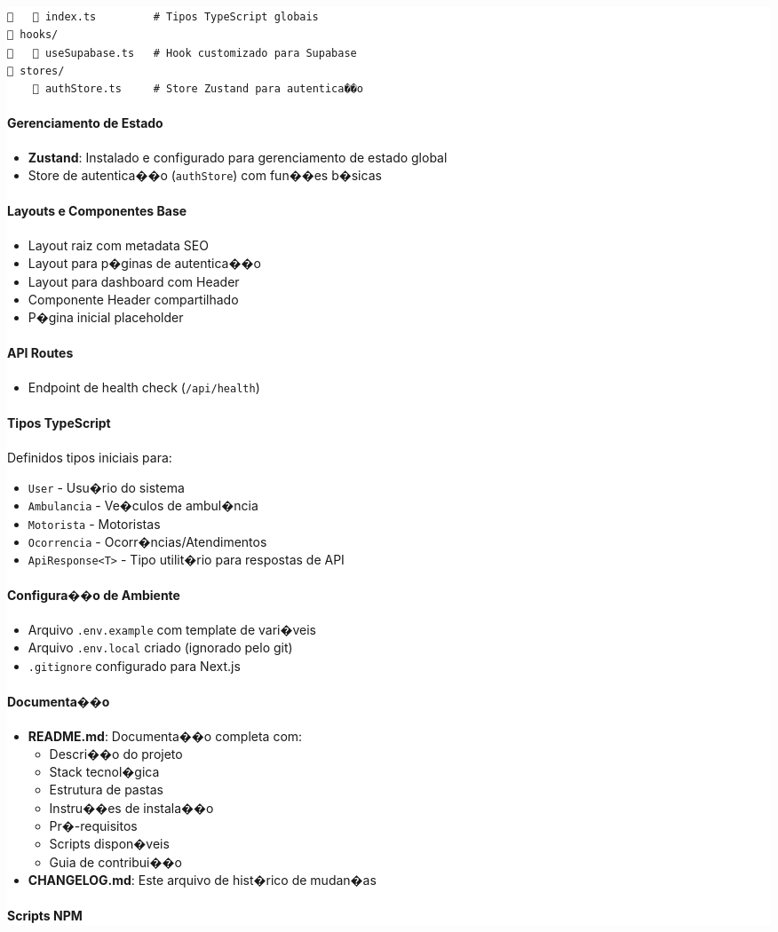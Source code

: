 ```
      index.ts         # Tipos TypeScript globais
   hooks/
      useSupabase.ts   # Hook customizado para Supabase
   stores/
       authStore.ts     # Store Zustand para autentica��o
```

#### Gerenciamento de Estado

- **Zustand**: Instalado e configurado para gerenciamento de estado global
- Store de autentica��o (`authStore`) com fun��es b�sicas

#### Layouts e Componentes Base

- Layout raiz com metadata SEO
- Layout para p�ginas de autentica��o
- Layout para dashboard com Header
- Componente Header compartilhado
- P�gina inicial placeholder

#### API Routes

- Endpoint de health check (`/api/health`)

#### Tipos TypeScript

Definidos tipos iniciais para:

- `User` - Usu�rio do sistema
- `Ambulancia` - Ve�culos de ambul�ncia
- `Motorista` - Motoristas
- `Ocorrencia` - Ocorr�ncias/Atendimentos
- `ApiResponse<T>` - Tipo utilit�rio para respostas de API

#### Configura��o de Ambiente

- Arquivo `.env.example` com template de vari�veis
- Arquivo `.env.local` criado (ignorado pelo git)
- `.gitignore` configurado para Next.js

#### Documenta��o

- **README.md**: Documenta��o completa com:
  - Descri��o do projeto
  - Stack tecnol�gica
  - Estrutura de pastas
  - Instru��es de instala��o
  - Pr�-requisitos
  - Scripts dispon�veis
  - Guia de contribui��o
- **CHANGELOG.md**: Este arquivo de hist�rico de mudan�as

#### Scripts NPM
